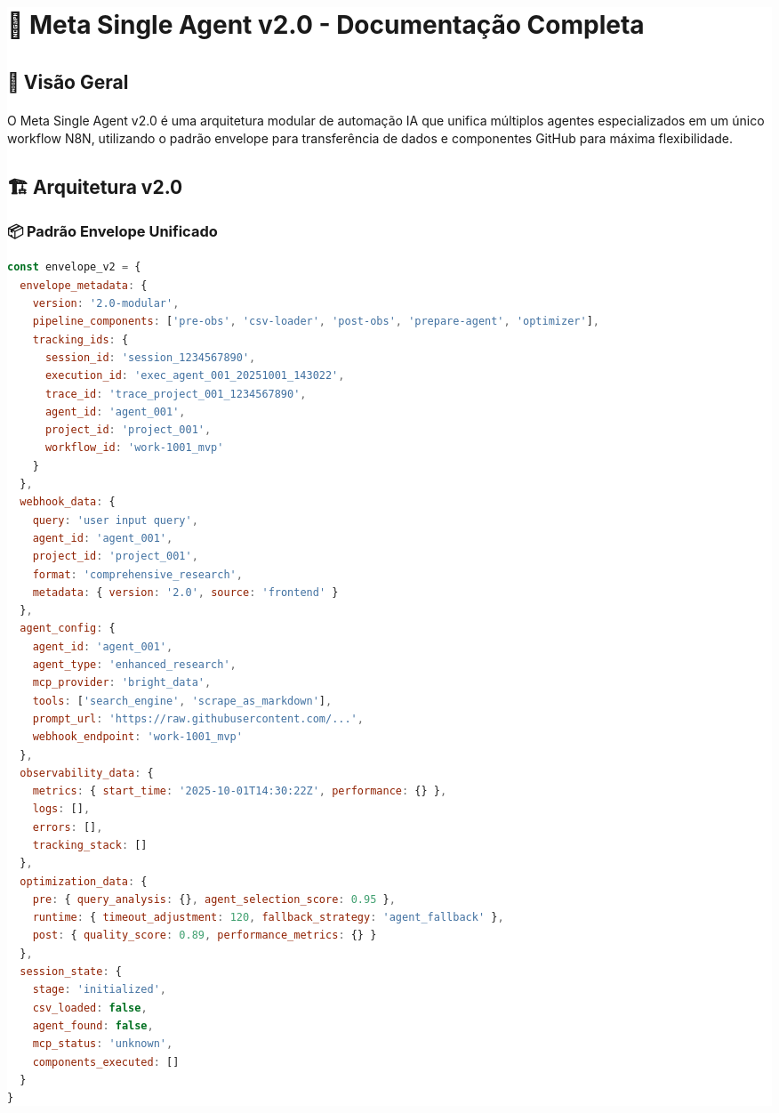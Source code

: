 # 🤖 Meta Single Agent v2.0 - Documentação Completa

## 🎯 **Visão Geral**

O Meta Single Agent v2.0 é uma arquitetura modular de automação IA que unifica múltiplos agentes especializados em um único workflow N8N, utilizando o padrão envelope para transferência de dados e componentes GitHub para máxima flexibilidade.

## 🏗️ **Arquitetura v2.0**

### 📦 **Padrão Envelope Unificado**
```javascript
const envelope_v2 = {
  envelope_metadata: {
    version: '2.0-modular',
    pipeline_components: ['pre-obs', 'csv-loader', 'post-obs', 'prepare-agent', 'optimizer'],
    tracking_ids: {
      session_id: 'session_1234567890',
      execution_id: 'exec_agent_001_20251001_143022',
      trace_id: 'trace_project_001_1234567890',
      agent_id: 'agent_001',
      project_id: 'project_001',
      workflow_id: 'work-1001_mvp'
    }
  },
  webhook_data: {
    query: 'user input query',
    agent_id: 'agent_001',
    project_id: 'project_001',
    format: 'comprehensive_research',
    metadata: { version: '2.0', source: 'frontend' }
  },
  agent_config: {
    agent_id: 'agent_001',
    agent_type: 'enhanced_research',
    mcp_provider: 'bright_data',
    tools: ['search_engine', 'scrape_as_markdown'],
    prompt_url: 'https://raw.githubusercontent.com/...',
    webhook_endpoint: 'work-1001_mvp'
  },
  observability_data: {
    metrics: { start_time: '2025-10-01T14:30:22Z', performance: {} },
    logs: [],
    errors: [],
    tracking_stack: []
  },
  optimization_data: {
    pre: { query_analysis: {}, agent_selection_score: 0.95 },
    runtime: { timeout_adjustment: 120, fallback_strategy: 'agent_fallback' },
    post: { quality_score: 0.89, performance_metrics: {} }
  },
  session_state: {
    stage: 'initialized',
    csv_loaded: false,
    agent_found: false,
    mcp_status: 'unknown',
    components_executed: []
  }
}
```
